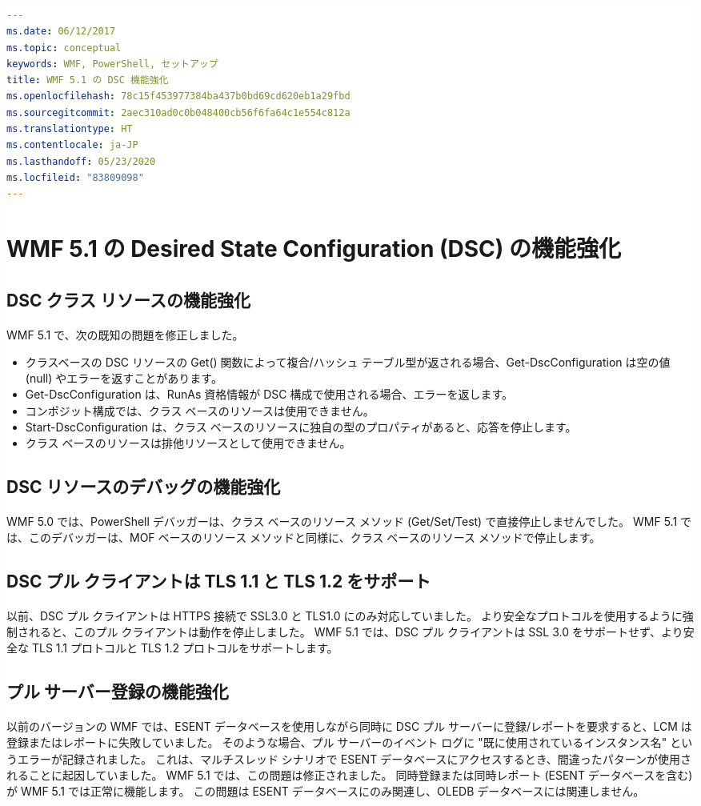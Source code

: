 ```yaml
---
ms.date: 06/12/2017
ms.topic: conceptual
keywords: WMF, PowerShell, セットアップ
title: WMF 5.1 の DSC 機能強化
ms.openlocfilehash: 78c15f453977384ba437b0bd69cd620eb1a29fbd
ms.sourcegitcommit: 2aec310ad0c0b048400cb56f6fa64c1e554c812a
ms.translationtype: HT
ms.contentlocale: ja-JP
ms.lasthandoff: 05/23/2020
ms.locfileid: "83809098"
---
```

# <a name="improvements-in-desired-state-configuration-dsc-in-wmf-51"></a>WMF 5.1 の Desired State Configuration (DSC) の機能強化

## <a name="dsc-class-resource-improvements"></a>DSC クラス リソースの機能強化

WMF 5.1 で、次の既知の問題を修正しました。

- クラスベースの DSC リソースの Get() 関数によって複合/ハッシュ テーブル型が返される場合、Get-DscConfiguration は空の値 (null) やエラーを返すことがあります。
- Get-DscConfiguration は、RunAs 資格情報が DSC 構成で使用される場合、エラーを返します。
- コンポジット構成では、クラス ベースのリソースは使用できません。
- Start-DscConfiguration は、クラス ベースのリソースに独自の型のプロパティがあると、応答を停止します。
- クラス ベースのリソースは排他リソースとして使用できません。

## <a name="dsc-resource-debugging-improvements"></a>DSC リソースのデバッグの機能強化

WMF 5.0 では、PowerShell デバッガーは、クラス ベースのリソース メソッド (Get/Set/Test) で直接停止しませんでした。 WMF 5.1 では、このデバッガーは、MOF ベースのリソース メソッドと同様に、クラス ベースのリソース メソッドで停止します。

## <a name="dsc-pull-client-supports-tls-11-and-tls-12"></a>DSC プル クライアントは TLS 1.1 と TLS 1.2 をサポート

以前、DSC プル クライアントは HTTPS 接続で SSL3.0 と TLS1.0 にのみ対応していました。 より安全なプロトコルを使用するように強制されると、このプル クライアントは動作を停止しました。 WMF 5.1 では、DSC プル クライアントは SSL 3.0 をサポートせず、より安全な TLS 1.1 プロトコルと TLS 1.2 プロトコルをサポートします。

## <a name="improved-pull-server-registration"></a>プル サーバー登録の機能強化

以前のバージョンの WMF では、ESENT データベースを使用しながら同時に DSC プル サーバーに登録/レポートを要求すると、LCM は登録またはレポートに失敗していました。 そのような場合、プル サーバーのイベント ログに "既に使用されているインスタンス名" というエラーが記録されました。 これは、マルチスレッド シナリオで ESENT データベースにアクセスするとき、間違ったパターンが使用されることに起因していました。 WMF 5.1 では、この問題は修正されました。 同時登録または同時レポート (ESENT データベースを含む) が WMF 5.1 では正常に機能します。 この問題は ESENT データベースにのみ関連し、OLEDB データベースには関連しません。
